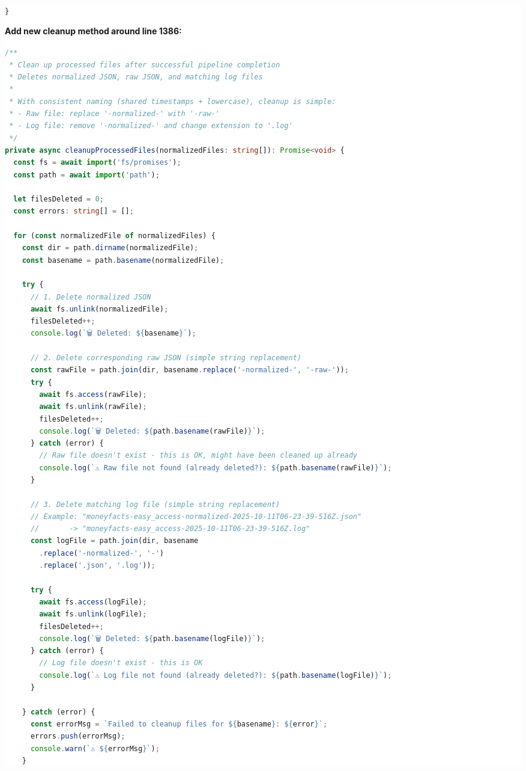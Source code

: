 ```typescript
}
```

**Add new cleanup method around line 1386:**
```typescript
/**
 * Clean up processed files after successful pipeline completion
 * Deletes normalized JSON, raw JSON, and matching log files
 *
 * With consistent naming (shared timestamps + lowercase), cleanup is simple:
 * - Raw file: replace '-normalized-' with '-raw-'
 * - Log file: remove '-normalized-' and change extension to '.log'
 */
private async cleanupProcessedFiles(normalizedFiles: string[]): Promise<void> {
  const fs = await import('fs/promises');
  const path = await import('path');

  let filesDeleted = 0;
  const errors: string[] = [];

  for (const normalizedFile of normalizedFiles) {
    const dir = path.dirname(normalizedFile);
    const basename = path.basename(normalizedFile);

    try {
      // 1. Delete normalized JSON
      await fs.unlink(normalizedFile);
      filesDeleted++;
      console.log(`🗑️ Deleted: ${basename}`);

      // 2. Delete corresponding raw JSON (simple string replacement)
      const rawFile = path.join(dir, basename.replace('-normalized-', '-raw-'));
      try {
        await fs.access(rawFile);
        await fs.unlink(rawFile);
        filesDeleted++;
        console.log(`🗑️ Deleted: ${path.basename(rawFile)}`);
      } catch (error) {
        // Raw file doesn't exist - this is OK, might have been cleaned up already
        console.log(`⚠️ Raw file not found (already deleted?): ${path.basename(rawFile)}`);
      }

      // 3. Delete matching log file (simple string replacement)
      // Example: "moneyfacts-easy_access-normalized-2025-10-11T06-23-39-516Z.json"
      //       -> "moneyfacts-easy_access-2025-10-11T06-23-39-516Z.log"
      const logFile = path.join(dir, basename
        .replace('-normalized-', '-')
        .replace('.json', '.log'));

      try {
        await fs.access(logFile);
        await fs.unlink(logFile);
        filesDeleted++;
        console.log(`🗑️ Deleted: ${path.basename(logFile)}`);
      } catch (error) {
        // Log file doesn't exist - this is OK
        console.log(`⚠️ Log file not found (already deleted?): ${path.basename(logFile)}`);
      }

    } catch (error) {
      const errorMsg = `Failed to cleanup files for ${basename}: ${error}`;
      errors.push(errorMsg);
      console.warn(`⚠️ ${errorMsg}`);
    }
```